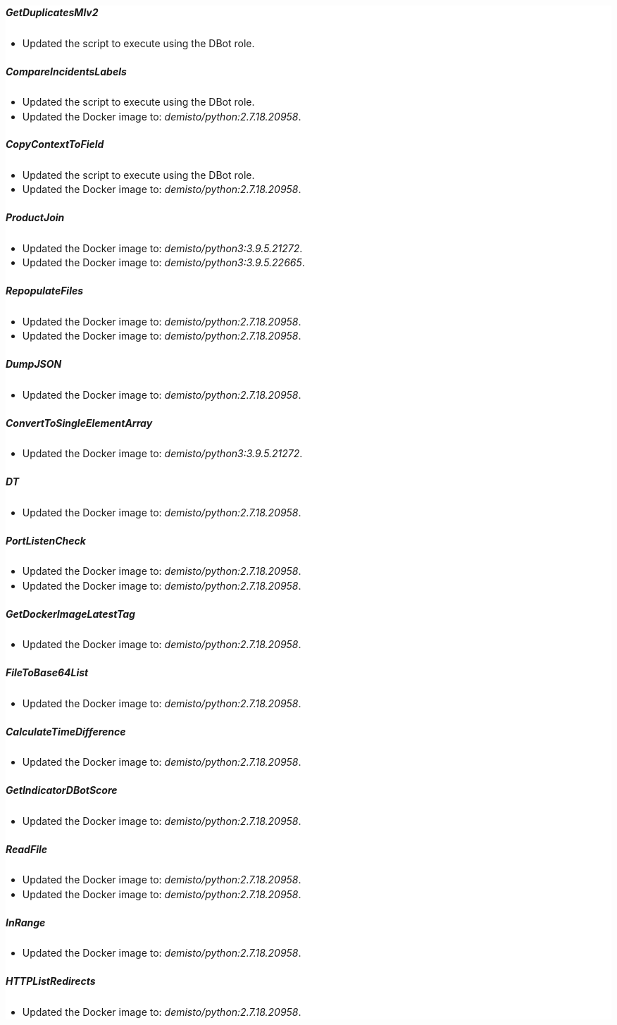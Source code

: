 ##### GetDuplicatesMlv2
- Updated the script to execute using the DBot role.

##### CompareIncidentsLabels
- Updated the script to execute using the DBot role.
- Updated the Docker image to: *demisto/python:2.7.18.20958*.

##### CopyContextToField
- Updated the script to execute using the DBot role.
- Updated the Docker image to: *demisto/python:2.7.18.20958*.

##### ProductJoin
- Updated the Docker image to: *demisto/python3:3.9.5.21272*.
- Updated the Docker image to: *demisto/python3:3.9.5.22665*.

##### RepopulateFiles
- Updated the Docker image to: *demisto/python:2.7.18.20958*.
- Updated the Docker image to: *demisto/python:2.7.18.20958*.

##### DumpJSON
- Updated the Docker image to: *demisto/python:2.7.18.20958*.

##### ConvertToSingleElementArray
- Updated the Docker image to: *demisto/python3:3.9.5.21272*.

##### DT
- Updated the Docker image to: *demisto/python:2.7.18.20958*.

##### PortListenCheck
- Updated the Docker image to: *demisto/python:2.7.18.20958*.
- Updated the Docker image to: *demisto/python:2.7.18.20958*.

##### GetDockerImageLatestTag
- Updated the Docker image to: *demisto/python:2.7.18.20958*.

##### FileToBase64List
- Updated the Docker image to: *demisto/python:2.7.18.20958*.

##### CalculateTimeDifference
- Updated the Docker image to: *demisto/python:2.7.18.20958*.

##### GetIndicatorDBotScore
- Updated the Docker image to: *demisto/python:2.7.18.20958*.

##### ReadFile
- Updated the Docker image to: *demisto/python:2.7.18.20958*.
- Updated the Docker image to: *demisto/python:2.7.18.20958*.

##### InRange
- Updated the Docker image to: *demisto/python:2.7.18.20958*.

##### HTTPListRedirects
- Updated the Docker image to: *demisto/python:2.7.18.20958*.
